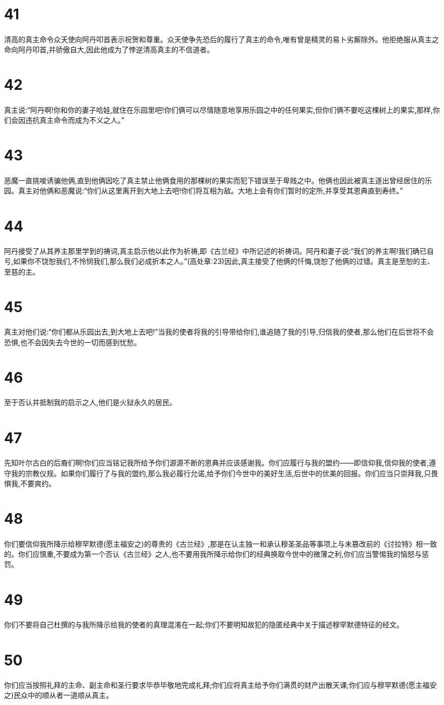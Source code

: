 # 41

清高的真主命令众天使向阿丹叩首表示祝贺和尊重。众天使争先恐后的履行了真主的命令,唯有曾是精灵的易卜劣厮除外。他拒绝服从真主之命向阿丹叩首,并骄傲自大,因此他成为了悖逆清高真主的不信道者。

# 42

真主说:“阿丹啊!你和你的妻子哈娃,就住在乐园里吧!你们俩可以尽情随意地享用乐园之中的任何果实,但你们俩不要吃这棵树上的果实,那样,你们会因违抗真主命令而成为不义之人。”

# 43

恶魔一直挑唆诱骗他俩,直到他俩因吃了真主禁止他俩食用的那棵树的果实而犯下错误至于卑贱之中。他俩也因此被真主逐出曾经居住的乐园。真主对他俩和恶魔说:“你们从这里离开到大地上去吧!你们将互相为敌。大地上会有你们暂时的定所,并享受其恩典直到寿终。”

# 44

阿丹接受了从其养主那里学到的祷词,真主启示他以此作为祈祷,即《古兰经》中所记述的祈祷词。阿丹和妻子说:“我们的养主啊!我们确已自亏,如果你不饶恕我们,不怜悯我们,那么我们必成折本之人。”(高处章:23)因此,真主接受了他俩的忏悔,饶恕了他俩的过错。真主是至恕的主、至慈的主。

# 45

真主对他们说:“你们都从乐园出去,到大地上去吧!”当我的使者将我的引导带给你们,谁追随了我的引导,归信我的使者,那么他们在后世将不会恐惧,也不会因失去今世的一切而感到忧愁。

# 46

至于否认并抵制我的启示之人,他们是火狱永久的居民。

# 47

先知叶尔古白的后裔们啊!你们应当铭记我所给予你们源源不断的恩典并应该感谢我。你们应履行与我的盟约——即信仰我,信仰我的使者,遵守我的宗教仪规。如果你们履行了与我的盟约,那么我必履行允诺,给予你们今世中的美好生活,后世中的优美的回报。你们应当只崇拜我,只畏惧我,不要爽约。

# 48

你们要信仰我所降示给穆罕默德(愿主福安之)的尊贵的《古兰经》,那是在认主独一和承认穆圣圣品等事项上与未篡改前的《讨拉特》相一致的。你们应慎重,不要成为第一个否认《古兰经》之人,也不要用我所降示给你们的经典换取今世中的微薄之利,你们应当警惕我的恼怒与惩罚。

# 49

你们不要将自己杜撰的与我所降示给我的使者的真理混淆在一起;你们不要明知故犯的隐匿经典中关于描述穆罕默德特征的经文。

# 50

你们应当按照礼拜的主命、副主命和圣行要求毕恭毕敬地完成礼拜;你们应将真主给予你们满贯的财产出散天课;你们应与穆罕默德(愿主福安之)民众中的顺从者一道顺从真主。
